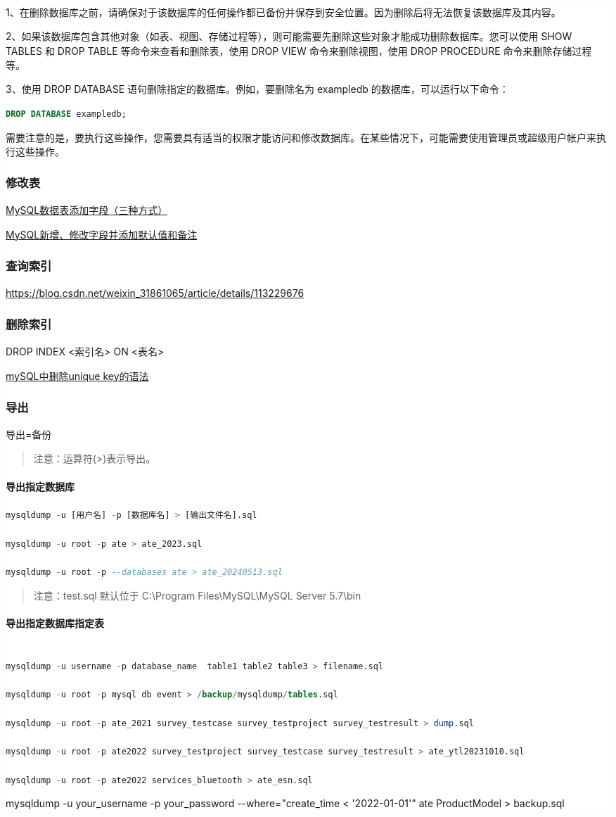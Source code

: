 1、在删除数据库之前，请确保对于该数据库的任何操作都已备份并保存到安全位置。因为删除后将无法恢复该数据库及其内容。


2、如果该数据库包含其他对象（如表、视图、存储过程等），则可能需要先删除这些对象才能成功删除数据库。您可以使用 SHOW TABLES 和 DROP TABLE 等命令来查看和删除表，使用 DROP VIEW 命令来删除视图，使用 DROP PROCEDURE 命令来删除存储过程等。


3、使用 DROP DATABASE 语句删除指定的数据库。例如，要删除名为 exampledb 的数据库，可以运行以下命令：

```sql
DROP DATABASE exampledb;
```

需要注意的是，要执行这些操作，您需要具有适当的权限才能访问和修改数据库。在某些情况下，可能需要使用管理员或超级用户帐户来执行这些操作。


### 修改表

[MySQL数据表添加字段（三种方式）](http://c.biancheng.net/view/7201.html)

[MySQL新增、修改字段并添加默认值和备注](https://blog.csdn.net/weixin_44609018/article/details/113942865)

### 查询索引

https://blog.csdn.net/weixin_31861065/article/details/113229676

### 删除索引

DROP INDEX <索引名> ON <表名>


[mySQL中删除unique key的语法](https://blog.csdn.net/jaray/article/details/19820663)

### 导出

导出=备份

> 注意：运算符(>)表示导出。

#### 导出指定数据库

```sql
mysqldump -u [用户名] -p [数据库名] > [输出文件名].sql

mysqldump -u root -p ate > ate_2023.sql

mysqldump -u root -p --databases ate > ate_20240513.sql


```
> 注意：test.sql 默认位于 C:\Program Files\MySQL\MySQL Server 5.7\bin

#### 导出指定数据库指定表

```sql

mysqldump -u username -p database_name  table1 table2 table3 > filename.sql

mysqldump -u root -p mysql db event > /backup/mysqldump/tables.sql

mysqldump -u root -p ate_2021 survey_testcase survey_testproject survey_testresult > dump.sql

mysqldump -u root -p ate2022 survey_testproject survey_testcase survey_testresult > ate_ytl20231010.sql

mysqldump -u root -p ate2022 services_bluetooth > ate_esn.sql
```
mysqldump -u your_username -p your_password --where="create_time < '2022-01-01'" ate ProductModel > backup.sql
